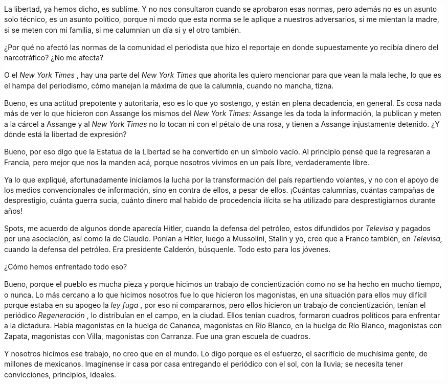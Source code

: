 La libertad, ya hemos dicho, es sublime. Y no nos consultaron cuando se
aprobaron esas normas, pero además no es un asunto solo técnico, es un asunto
político, porque ni modo que esta norma se le aplique a nuestros adversarios,
si me mientan la madre, si se meten con mi familia, si me calumnian un día sí
y el otro también.

¿Por qué no afectó las normas de la comunidad el periodista que hizo el
reportaje en donde supuestamente yo recibía dinero del narcotráfico? ¿No me
afecta?

O el _New York Times_ , hay una parte del _New York Times_ que ahorita les
quiero mencionar para que vean la mala leche, lo que es el hampa del
periodismo, cómo manejan la máxima de que la calumnia, cuando no mancha,
tizna.

Bueno, es una actitud prepotente y autoritaria, eso es lo que yo sostengo, y
están en plena decadencia, en general. Es cosa nada más de ver lo que hicieron
con Assange los mismos del _New York Times:_ Assange les da toda la
información, la publican y meten a la cárcel a Assange y al _New York Times_
no lo tocan ni con el pétalo de una rosa, y tienen a Assange injustamente
detenido. ¿Y dónde está la libertad de expresión?

Bueno, por eso digo que la Estatua de la Libertad se ha convertido en un
símbolo vacío. Al principio pensé que la regresaran a Francia, pero mejor que
nos la manden acá, porque nosotros vivimos en un país libre, verdaderamente
libre.

Ya lo que expliqué, afortunadamente iniciamos la lucha por la transformación
del país repartiendo volantes, y no con el apoyo de los medios convencionales
de información, sino en contra de ellos, a pesar de ellos. ¡Cuántas calumnias,
cuántas campañas de desprestigio, cuánta guerra sucia, cuánto dinero mal
habido de procedencia ilícita se ha utilizado para desprestigiarnos durante
años!

Spots, me acuerdo de algunos donde aparecía Hitler, cuando la defensa del
petróleo, estos difundidos por _Televisa_ y pagados por una asociación, así
como la de Claudio. Ponían a Hitler, luego a Mussolini, Stalin y yo, creo que
a Franco también, en _Televisa,_ cuando la defensa del petróleo. Era
presidente Calderón, búsquenle. Todo esto para los jóvenes.

¿Cómo hemos enfrentado todo eso?

Bueno, porque el pueblo es mucha pieza y porque hicimos un trabajo de
concientización como no se ha hecho en mucho tiempo, o nunca. Lo más cercano a
lo que hicimos nosotros fue lo que hicieron los magonistas, en una situación
para ellos muy difícil porque estaba en su apogeo la _ley fuga_ , por eso ni
compararnos, pero ellos hicieron un trabajo de concientización, tenían el
periódico _Regeneración_ , lo distribuían en el campo, en la ciudad. Ellos
tenían cuadros, formaron cuadros políticos para enfrentar a la dictadura.
Había magonistas en la huelga de Cananea, magonistas en Río Blanco, en la
huelga de Río Blanco, magonistas con Zapata, magonistas con Villa, magonistas
con Carranza. Fue una gran escuela de cuadros.

Y nosotros hicimos ese trabajo, no creo que en el mundo. Lo digo porque es el
esfuerzo, el sacrificio de muchísima gente, de millones de mexicanos.
Imagínense ir casa por casa entregando el periódico con el sol, con la lluvia;
se necesita tener convicciones, principios, ideales.
